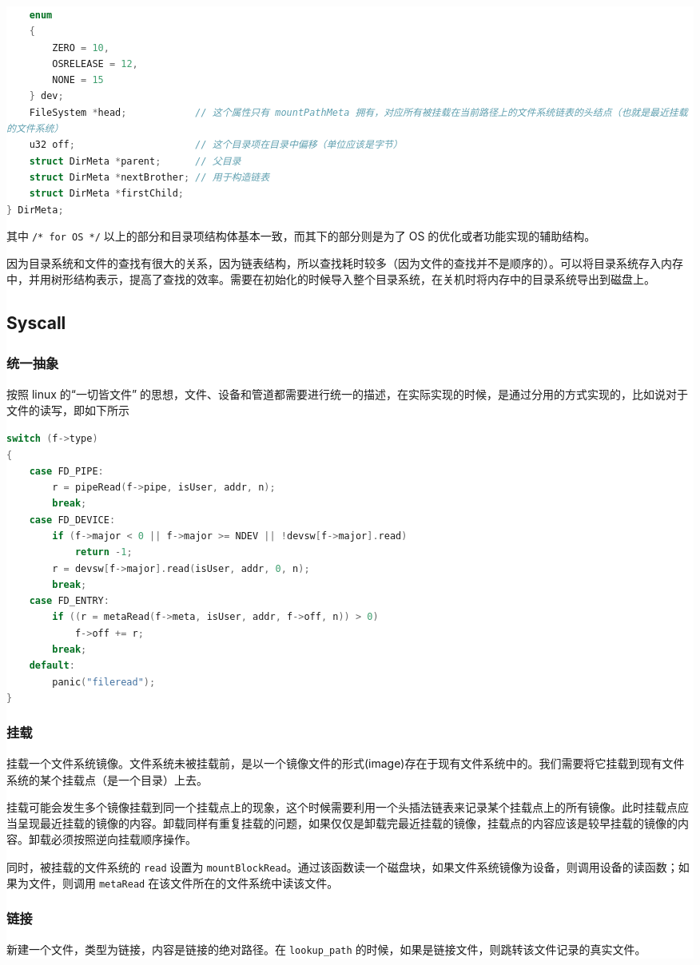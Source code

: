 ```c
    enum
    {
        ZERO = 10,
        OSRELEASE = 12,
        NONE = 15
    } dev;
    FileSystem *head;            // 这个属性只有 mountPathMeta 拥有，对应所有被挂载在当前路径上的文件系统链表的头结点（也就是最近挂载的文件系统）
    u32 off;                     // 这个目录项在目录中偏移（单位应该是字节）
    struct DirMeta *parent;      // 父目录
    struct DirMeta *nextBrother; // 用于构造链表
    struct DirMeta *firstChild;
} DirMeta;
```

其中 `/* for OS */` 以上的部分和目录项结构体基本一致，而其下的部分则是为了 OS 的优化或者功能实现的辅助结构。

因为目录系统和文件的查找有很大的关系，因为链表结构，所以查找耗时较多（因为文件的查找并不是顺序的）。可以将目录系统存入内存中，并用树形结构表示，提高了查找的效率。需要在初始化的时候导入整个目录系统，在关机时将内存中的目录系统导出到磁盘上。

## Syscall

### 统一抽象

按照 linux 的“一切皆文件” 的思想，文件、设备和管道都需要进行统一的描述，在实际实现的时候，是通过分用的方式实现的，比如说对于文件的读写，即如下所示

```c
switch (f->type)
{
    case FD_PIPE:
        r = pipeRead(f->pipe, isUser, addr, n);
        break;
    case FD_DEVICE:
        if (f->major < 0 || f->major >= NDEV || !devsw[f->major].read)
            return -1;
        r = devsw[f->major].read(isUser, addr, 0, n);
        break;
    case FD_ENTRY:
        if ((r = metaRead(f->meta, isUser, addr, f->off, n)) > 0)
            f->off += r;
        break;
    default:
        panic("fileread");
}
```

### 挂载

挂载一个文件系统镜像。文件系统未被挂载前，是以一个镜像文件的形式(image)存在于现有文件系统中的。我们需要将它挂载到现有文件系统的某个挂载点（是一个目录）上去。

挂载可能会发生多个镜像挂载到同一个挂载点上的现象，这个时候需要利用一个头插法链表来记录某个挂载点上的所有镜像。此时挂载点应当呈现最近挂载的镜像的内容。卸载同样有重复挂载的问题，如果仅仅是卸载完最近挂载的镜像，挂载点的内容应该是较早挂载的镜像的内容。卸载必须按照逆向挂载顺序操作。

同时，被挂载的文件系统的 `read` 设置为 `mountBlockRead`。通过该函数读一个磁盘块，如果文件系统镜像为设备，则调用设备的读函数；如果为文件，则调用 `metaRead` 在该文件所在的文件系统中读该文件。

### 链接

新建一个文件，类型为链接，内容是链接的绝对路径。在 `lookup_path` 的时候，如果是链接文件，则跳转该文件记录的真实文件。